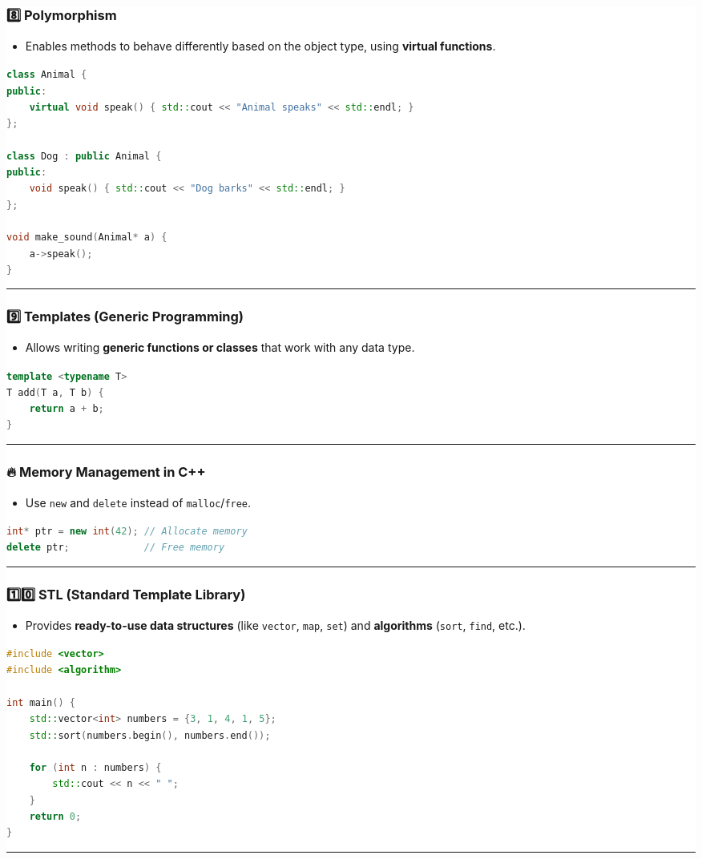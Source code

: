 
### 8️⃣ **Polymorphism**
- Enables methods to behave differently based on the object type, using **virtual functions**.

```cpp
class Animal {
public:
    virtual void speak() { std::cout << "Animal speaks" << std::endl; }
};

class Dog : public Animal {
public:
    void speak() { std::cout << "Dog barks" << std::endl; }
};

void make_sound(Animal* a) {
    a->speak();
}
```

---

### 9️⃣ **Templates (Generic Programming)**
- Allows writing **generic functions or classes** that work with any data type.

```cpp
template <typename T>
T add(T a, T b) {
    return a + b;
}
```

---

### 🔥 **Memory Management in C++**
- Use `new` and `delete` instead of `malloc`/`free`.

```cpp
int* ptr = new int(42); // Allocate memory
delete ptr;             // Free memory
```

---

### 1️⃣0️⃣ **STL (Standard Template Library)**
- Provides **ready-to-use data structures** (like `vector`, `map`, `set`) and **algorithms** (`sort`, `find`, etc.).

```cpp
#include <vector>
#include <algorithm>

int main() {
    std::vector<int> numbers = {3, 1, 4, 1, 5};
    std::sort(numbers.begin(), numbers.end());

    for (int n : numbers) {
        std::cout << n << " ";
    }
    return 0;
}
```

---